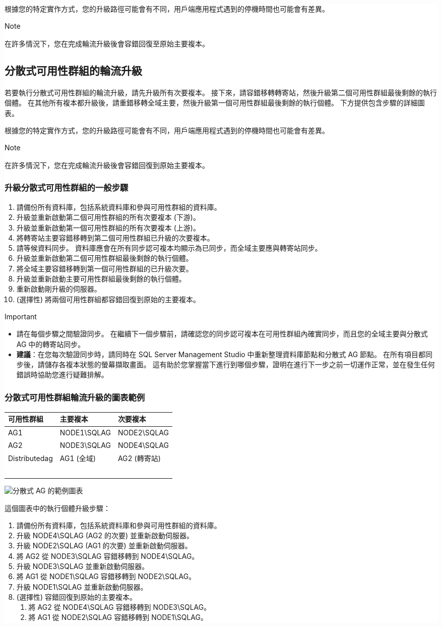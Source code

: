  根據您的特定實作方式，您的升級路徑可能會有不同，用戶端應用程式遇到的停機時間也可能會有差異。  
  
> [!NOTE]  
>  在許多情況下，您在完成輪流升級後會容錯回復至原始主要複本。 

## <a name="rolling-upgrade-of-a-distributed-availability-group"></a>分散式可用性群組的輪流升級
若要執行分散式可用性群組的輪流升級，請先升級所有次要複本。 接下來，請容錯移轉轉寄站，然後升級第二個可用性群組最後剩餘的執行個體。 在其他所有複本都升級後，請重錯移轉全域主要，然後升級第一個可用性群組最後剩餘的執行個體。 下方提供包含步驟的詳細圖表。 

 根據您的特定實作方式，您的升級路徑可能會有不同，用戶端應用程式遇到的停機時間也可能會有差異。  
  
> [!NOTE]  
>  在許多情況下，您在完成輪流升級後會容錯回復到原始主要複本。 

### <a name="general-steps-to-upgrade-a-distributed-availability-group"></a>升級分散式可用性群組的一般步驟
1. 請備份所有資料庫，包括系統資料庫和參與可用性群組的資料庫。 
2. 升級並重新啟動第二個可用性群組的所有次要複本 (下游)。 
3. 升級並重新啟動第一個可用性群組的所有次要複本 (上游)。 
4. 將轉寄站主要容錯移轉到第二個可用性群組已升級的次要複本。
5. 請等候資料同步。 資料庫應會在所有同步認可複本均顯示為已同步，而全域主要應與轉寄站同步。  
6. 升級並重新啟動第二個可用性群組最後剩餘的執行個體。 
7. 將全域主要容錯移轉到第一個可用性群組的已升級次要。  
8. 升級並重新啟動主要可用性群組最後剩餘的執行個體。
9. 重新啟動剛升級的伺服器。 
10. (選擇性) 將兩個可用性群組都容錯回復到原始的主要複本。  

>[!IMPORTANT]
>- 請在每個步驟之間驗證同步。 在繼續下一個步驟前，請確認您的同步認可複本在可用性群組內確實同步，而且您的全域主要與分散式 AG 中的轉寄站同步。 
>- **建議**：在您每次驗證同步時，請同時在 SQL Server Management Studio 中重新整理資料庫節點和分散式 AG 節點。 在所有項目都同步後，請儲存各複本狀態的螢幕擷取畫面。 這有助於您掌握當下進行到哪個步驟，證明在進行下一步之前一切運作正常，並在發生任何錯誤時協助您進行疑難排解。 


### <a name="diagram-example-for-a-rolling-upgrade-of-a-distributed-availability-group"></a>分散式可用性群組輪流升級的圖表範例

| 可用性群組 | 主要複本 | 次要複本|
| :------ | :----------------------------- |  :------ |
| AG1 | NODE1\SQLAG | NODE2\SQLAG|
| AG2 | NODE3\SQLAG | NODE4\SQLAG|
| Distributedag| AG1 (全域) | AG2 (轉寄站) |
| &nbsp; | &nbsp; | &nbsp; |

![分散式 AG 的範例圖表](media/upgrading-always-on-availability-group-replica-instances/rolling-upgrade-dag-diagram.png)


這個圖表中的執行個體升級步驟： 

1. 請備份所有資料庫，包括系統資料庫和參與可用性群組的資料庫。 
2. 升級 NODE4\SQLAG (AG2 的次要) 並重新啟動伺服器。 
3. 升級 NODE2\SQLAG (AG1 的次要) 並重新啟動伺服器。 
4. 將 AG2 從 NODE3\SQLAG 容錯移轉到 NODE4\SQLAG。 
5. 升級 NODE3\SQLAG 並重新啟動伺服器。 
6. 將 AG1 從 NODE1\SQLAG 容錯移轉到 NODE2\SQLAG。 
7. 升級 NODE1\SQLAG 並重新啟動伺服器。 
8. (選擇性) 容錯回復到原始的主要複本。
    1. 將 AG2 從 NODE4\SQLAG 容錯移轉到 NODE3\SQLAG。  
    2. 將 AG1 從 NODE2\SQLAG 容錯移轉到 NODE1\SQLAG。 

